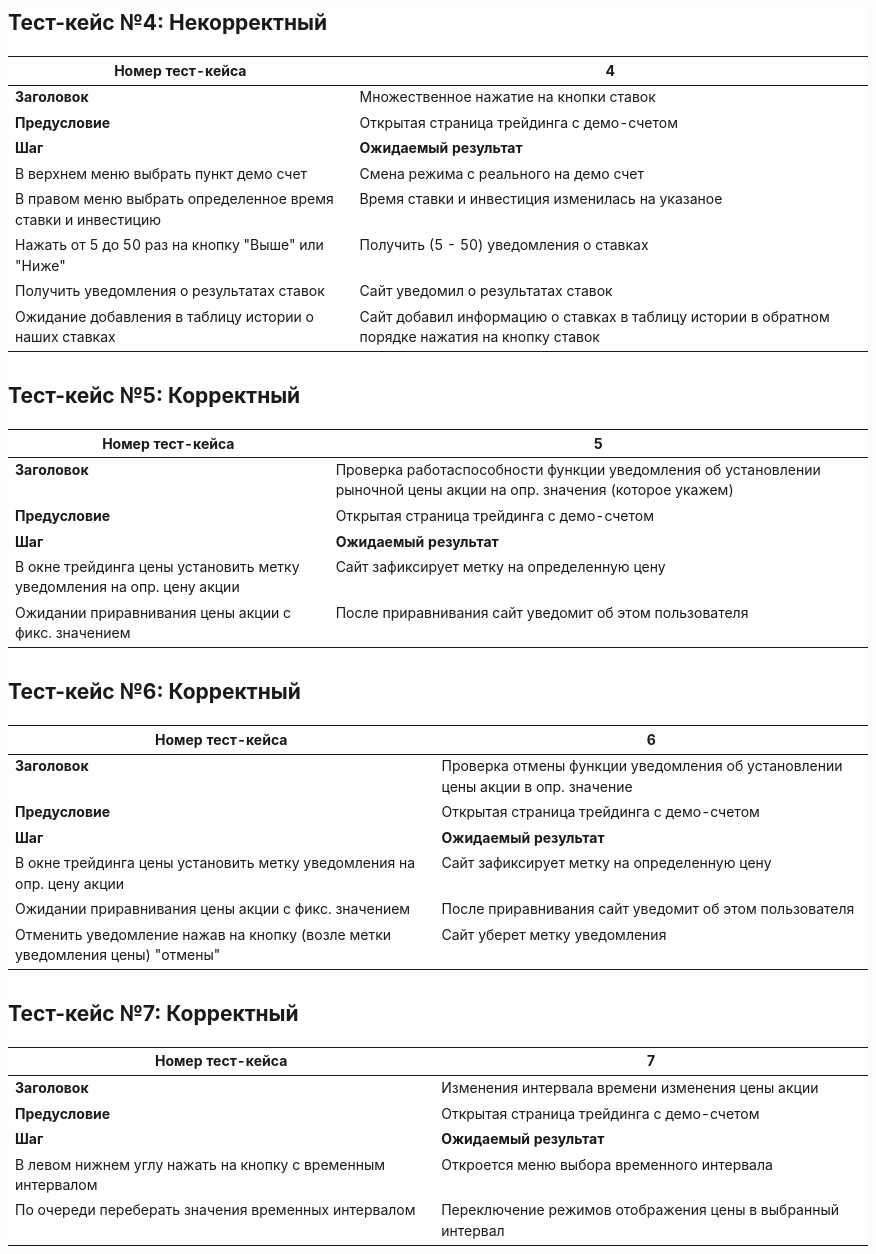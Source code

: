## Тест-кейс №4: Некорректный

Номер тест-кейса | 4
------------ | -------------
**Заголовок** | Множественное нажатие на кнопки ставок
**Предусловие** | Открытая страница трейдинга с демо-счетом
**Шаг** | **Ожидаемый результат**
В верхнем меню выбрать пункт демо счет | Смена режима с реального на демо счет
В правом меню выбрать определенное время ставки и инвестицию | Время ставки и инвестиция изменилась на указаное
Нажать от 5 до 50 раз на кнопку "Выше" или "Ниже" | Получить (5 - 50) уведомления о ставках
Получить уведомления о результатах ставок | Сайт уведомил о результатах ставок
Ожидание добавления в таблицу истории о наших ставках | Сайт добавил информацию о ставках в таблицу истории в обратном порядке нажатия на кнопку ставок

## Тест-кейс №5: Корректный

Номер тест-кейса | 5
------------ | -------------
**Заголовок** | Проверка работаспособности функции уведомления об установлении рыночной цены акции на опр. значения (которое укажем)
**Предусловие** | Открытая страница трейдинга с демо-счетом
**Шаг** | **Ожидаемый результат**
В окне трейдинга цены установить метку уведомления на опр. цену акции | Сайт зафиксирует метку на определенную цену
Ожидании приравнивания цены акции с фикс. значением | После приравнивания сайт уведомит об этом пользователя

## Тест-кейс №6: Корректный

Номер тест-кейса | 6
------------ | -------------
**Заголовок** | Проверка отмены функции уведомления об установлении цены акции в опр. значение
**Предусловие** | Открытая страница трейдинга с демо-счетом
**Шаг** | **Ожидаемый результат**
В окне трейдинга цены установить метку уведомления на опр. цену акции | Сайт зафиксирует метку на определенную цену
Ожидании приравнивания цены акции с фикс. значением | После приравнивания сайт уведомит об этом пользователя
Отменить уведомление нажав на кнопку (возле метки уведомления цены) "отмены" | Сайт уберет метку уведомления

## Тест-кейс №7: Корректный

Номер тест-кейса | 7
------------ | -------------
**Заголовок** | Изменения интервала времени изменения цены акции
**Предусловие** | Открытая страница трейдинга с демо-счетом
**Шаг** | **Ожидаемый результат**
В левом нижнем углу нажать на кнопку с временным интервалом | Откроется меню выбора временного интервала
По очереди переберать значения временных интервалом | Переключение режимов отображения цены в выбранный интервал
